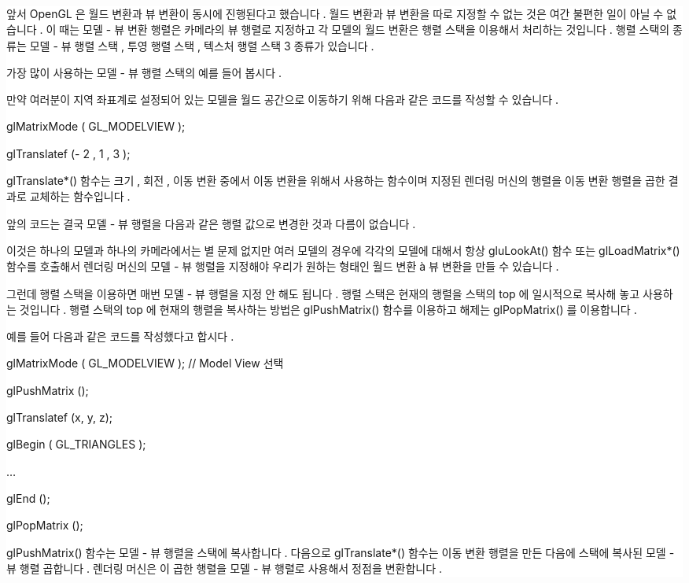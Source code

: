 앞서 OpenGL 은 월드 변환과 뷰 변환이 동시에 진행된다고 했습니다 . 월드 변환과 뷰 변환을 따로 지정할 수 없는 것은 여간 불편한 일이 아닐 수 없습니다 . 이 때는 모델 - 뷰 변환 행렬은 카메라의 뷰 행렬로 지정하고 각 모델의
월드 변환은 행렬 스택을 이용해서 처리하는 것입니다 . 행렬 스택의 종류는 모델 - 뷰 행렬 스택 , 투영 행렬 스택 , 텍스처
행렬 스택 3 종류가 있습니다 .



가장 많이 사용하는 모델 - 뷰 행렬 스택의 예를 들어 봅시다 .

만약 여러분이 지역 좌표계로 설정되어 있는 모델을 월드 공간으로 이동하기 위해 다음과 같은 코드를 작성할 수
있습니다 .



glMatrixMode ( GL_MODELVIEW );

glTranslatef (- 2 , 1 , 3 );



glTranslate*() 함수는 크기 , 회전 , 이동 변환 중에서 이동 변환을 위해서 사용하는 함수이며 지정된
렌더링 머신의 행렬을 이동 변환 행렬을 곱한 결과로 교체하는 함수입니다 .

앞의 코드는 결국 모델 - 뷰 행렬을 다음과 같은 행렬 값으로 변경한
것과 다름이 없습니다 .







이것은 하나의 모델과 하나의 카메라에서는 별 문제 없지만 여러 모델의 경우에 각각의 모델에 대해서 항상 gluLookAt() 함수 또는 glLoadMatrix*() 함수를 호출해서
렌더링 머신의 모델 - 뷰 행렬을 지정해야 우리가 원하는 형태인 월드 변환 à 뷰 변환을
만들 수 있습니다 .



그런데 행렬 스택을 이용하면 매번 모델 - 뷰 행렬을 지정 안 해도 됩니다 . 행렬 스택은 현재의 행렬을 스택의 top 에 일시적으로 복사해 놓고
사용하는 것입니다 . 행렬 스택의 top 에 현재의 행렬을 복사하는
방법은 glPushMatrix() 함수를 이용하고 해제는 glPopMatrix() 를
이용합니다 .



예를 들어 다음과 같은 코드를 작성했다고 합시다 .



glMatrixMode ( GL_MODELVIEW ); // Model View 선택

glPushMatrix ();

glTranslatef (x, y, z);

glBegin ( GL_TRIANGLES );

…

glEnd ();

glPopMatrix ();



glPushMatrix() 함수는 모델 - 뷰 행렬을 스택에 복사합니다 . 다음으로 glTranslate*() 함수는 이동 변환 행렬을 만든 다음에 스택에 복사된 모델 - 뷰 행렬 곱합니다 . 렌더링 머신은 이 곱한 행렬을 모델 - 뷰 행렬로 사용해서 정점을 변환합니다 .
